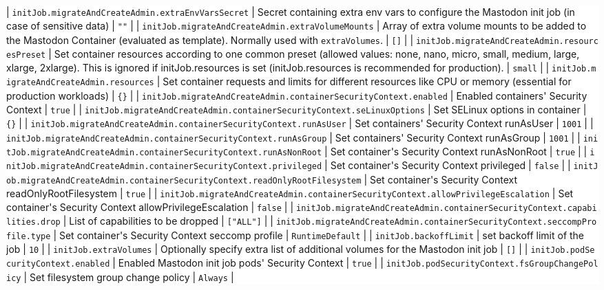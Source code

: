 | `initJob.migrateAndCreateAdmin.extraEnvVarsSecret`                                | Secret containing extra env vars to configure the Mastodon init job (in case of sensitive data)                                                                                                                                   | `""`             |
| `initJob.migrateAndCreateAdmin.extraVolumeMounts`                                 | Array of extra volume mounts to be added to the Mastodon Container (evaluated as template). Normally used with `extraVolumes`.                                                                                                    | `[]`             |
| `initJob.migrateAndCreateAdmin.resourcesPreset`                                   | Set container resources according to one common preset (allowed values: none, nano, micro, small, medium, large, xlarge, 2xlarge). This is ignored if initJob.resources is set (initJob.resources is recommended for production). | `small`          |
| `initJob.migrateAndCreateAdmin.resources`                                         | Set container requests and limits for different resources like CPU or memory (essential for production workloads)                                                                                                                 | `{}`             |
| `initJob.migrateAndCreateAdmin.containerSecurityContext.enabled`                  | Enabled containers' Security Context                                                                                                                                                                                              | `true`           |
| `initJob.migrateAndCreateAdmin.containerSecurityContext.seLinuxOptions`           | Set SELinux options in container                                                                                                                                                                                                  | `{}`             |
| `initJob.migrateAndCreateAdmin.containerSecurityContext.runAsUser`                | Set containers' Security Context runAsUser                                                                                                                                                                                        | `1001`           |
| `initJob.migrateAndCreateAdmin.containerSecurityContext.runAsGroup`               | Set containers' Security Context runAsGroup                                                                                                                                                                                       | `1001`           |
| `initJob.migrateAndCreateAdmin.containerSecurityContext.runAsNonRoot`             | Set container's Security Context runAsNonRoot                                                                                                                                                                                     | `true`           |
| `initJob.migrateAndCreateAdmin.containerSecurityContext.privileged`               | Set container's Security Context privileged                                                                                                                                                                                       | `false`          |
| `initJob.migrateAndCreateAdmin.containerSecurityContext.readOnlyRootFilesystem`   | Set container's Security Context readOnlyRootFilesystem                                                                                                                                                                           | `true`           |
| `initJob.migrateAndCreateAdmin.containerSecurityContext.allowPrivilegeEscalation` | Set container's Security Context allowPrivilegeEscalation                                                                                                                                                                         | `false`          |
| `initJob.migrateAndCreateAdmin.containerSecurityContext.capabilities.drop`        | List of capabilities to be dropped                                                                                                                                                                                                | `["ALL"]`        |
| `initJob.migrateAndCreateAdmin.containerSecurityContext.seccompProfile.type`      | Set container's Security Context seccomp profile                                                                                                                                                                                  | `RuntimeDefault` |
| `initJob.backoffLimit`                                                            | set backoff limit of the job                                                                                                                                                                                                      | `10`             |
| `initJob.extraVolumes`                                                            | Optionally specify extra list of additional volumes for the Mastodon init job                                                                                                                                                     | `[]`             |
| `initJob.podSecurityContext.enabled`                                              | Enabled Mastodon init job pods' Security Context                                                                                                                                                                                  | `true`           |
| `initJob.podSecurityContext.fsGroupChangePolicy`                                  | Set filesystem group change policy                                                                                                                                                                                                | `Always`         |